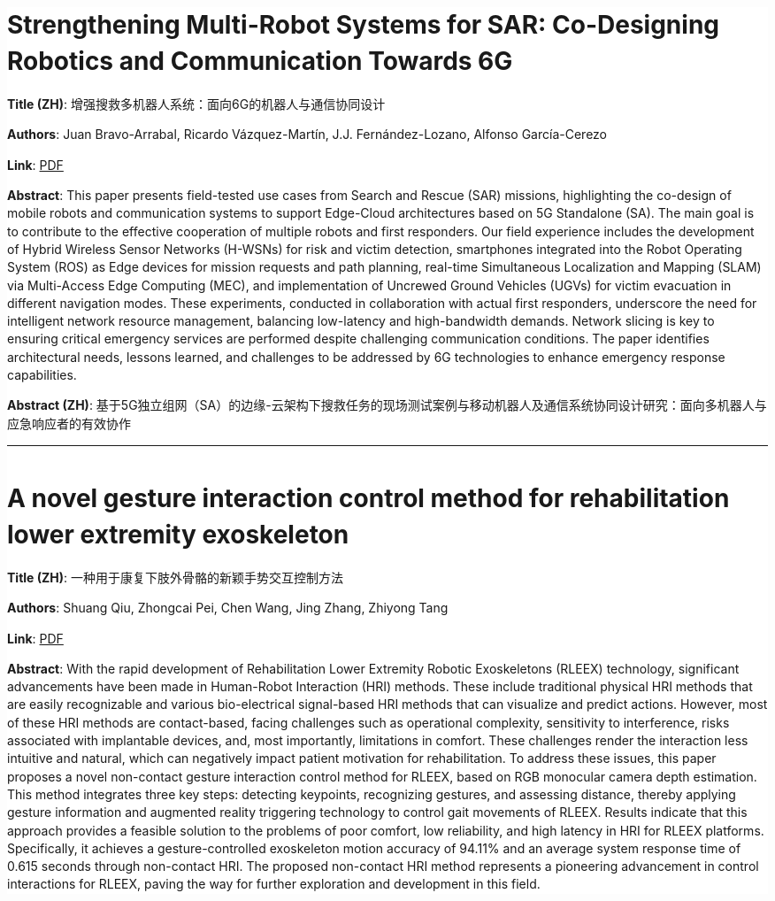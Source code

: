 # Strengthening Multi-Robot Systems for SAR: Co-Designing Robotics and Communication Towards 6G 

**Title (ZH)**: 增强搜救多机器人系统：面向6G的机器人与通信协同设计 

**Authors**: Juan Bravo-Arrabal, Ricardo Vázquez-Martín, J.J. Fernández-Lozano, Alfonso García-Cerezo  

**Link**: [PDF](https://arxiv.org/pdf/2504.01940)  

**Abstract**: This paper presents field-tested use cases from Search and Rescue (SAR) missions, highlighting the co-design of mobile robots and communication systems to support Edge-Cloud architectures based on 5G Standalone (SA). The main goal is to contribute to the effective cooperation of multiple robots and first responders. Our field experience includes the development of Hybrid Wireless Sensor Networks (H-WSNs) for risk and victim detection, smartphones integrated into the Robot Operating System (ROS) as Edge devices for mission requests and path planning, real-time Simultaneous Localization and Mapping (SLAM) via Multi-Access Edge Computing (MEC), and implementation of Uncrewed Ground Vehicles (UGVs) for victim evacuation in different navigation modes. These experiments, conducted in collaboration with actual first responders, underscore the need for intelligent network resource management, balancing low-latency and high-bandwidth demands. Network slicing is key to ensuring critical emergency services are performed despite challenging communication conditions. The paper identifies architectural needs, lessons learned, and challenges to be addressed by 6G technologies to enhance emergency response capabilities. 

**Abstract (ZH)**: 基于5G独立组网（SA）的边缘-云架构下搜救任务的现场测试案例与移动机器人及通信系统协同设计研究：面向多机器人与应急响应者的有效协作 

---
# A novel gesture interaction control method for rehabilitation lower extremity exoskeleton 

**Title (ZH)**: 一种用于康复下肢外骨骼的新颖手势交互控制方法 

**Authors**: Shuang Qiu, Zhongcai Pei, Chen Wang, Jing Zhang, Zhiyong Tang  

**Link**: [PDF](https://arxiv.org/pdf/2504.01888)  

**Abstract**: With the rapid development of Rehabilitation Lower Extremity Robotic Exoskeletons (RLEEX) technology, significant advancements have been made in Human-Robot Interaction (HRI) methods. These include traditional physical HRI methods that are easily recognizable and various bio-electrical signal-based HRI methods that can visualize and predict actions. However, most of these HRI methods are contact-based, facing challenges such as operational complexity, sensitivity to interference, risks associated with implantable devices, and, most importantly, limitations in comfort. These challenges render the interaction less intuitive and natural, which can negatively impact patient motivation for rehabilitation. To address these issues, this paper proposes a novel non-contact gesture interaction control method for RLEEX, based on RGB monocular camera depth estimation. This method integrates three key steps: detecting keypoints, recognizing gestures, and assessing distance, thereby applying gesture information and augmented reality triggering technology to control gait movements of RLEEX. Results indicate that this approach provides a feasible solution to the problems of poor comfort, low reliability, and high latency in HRI for RLEEX platforms. Specifically, it achieves a gesture-controlled exoskeleton motion accuracy of 94.11\% and an average system response time of 0.615 seconds through non-contact HRI. The proposed non-contact HRI method represents a pioneering advancement in control interactions for RLEEX, paving the way for further exploration and development in this field. 
